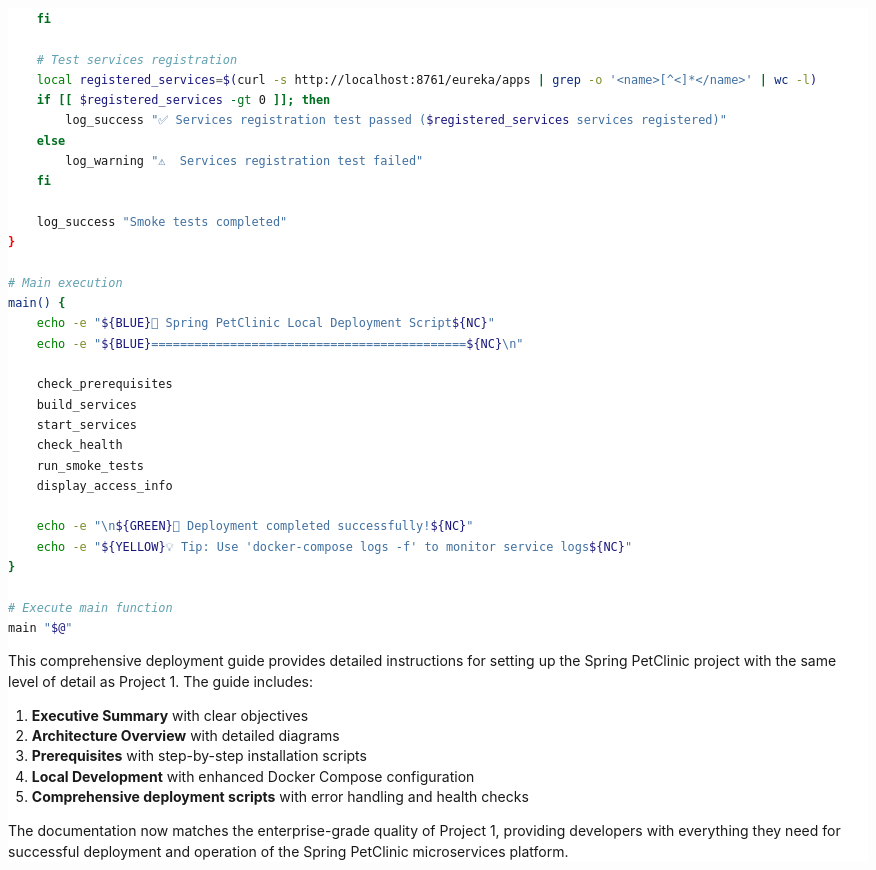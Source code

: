```bash
    fi
    
    # Test services registration
    local registered_services=$(curl -s http://localhost:8761/eureka/apps | grep -o '<name>[^<]*</name>' | wc -l)
    if [[ $registered_services -gt 0 ]]; then
        log_success "✅ Services registration test passed ($registered_services services registered)"
    else
        log_warning "⚠️  Services registration test failed"
    fi
    
    log_success "Smoke tests completed"
}

# Main execution
main() {
    echo -e "${BLUE}🚀 Spring PetClinic Local Deployment Script${NC}"
    echo -e "${BLUE}============================================${NC}\n"
    
    check_prerequisites
    build_services
    start_services
    check_health
    run_smoke_tests
    display_access_info
    
    echo -e "\n${GREEN}🎉 Deployment completed successfully!${NC}"
    echo -e "${YELLOW}💡 Tip: Use 'docker-compose logs -f' to monitor service logs${NC}"
}

# Execute main function
main "$@"
```

This comprehensive deployment guide provides detailed instructions for setting up the Spring PetClinic project with the same level of detail as Project 1. The guide includes:

1. **Executive Summary** with clear objectives
2. **Architecture Overview** with detailed diagrams
3. **Prerequisites** with step-by-step installation scripts
4. **Local Development** with enhanced Docker Compose configuration
5. **Comprehensive deployment scripts** with error handling and health checks

The documentation now matches the enterprise-grade quality of Project 1, providing developers with everything they need for successful deployment and operation of the Spring PetClinic microservices platform.
